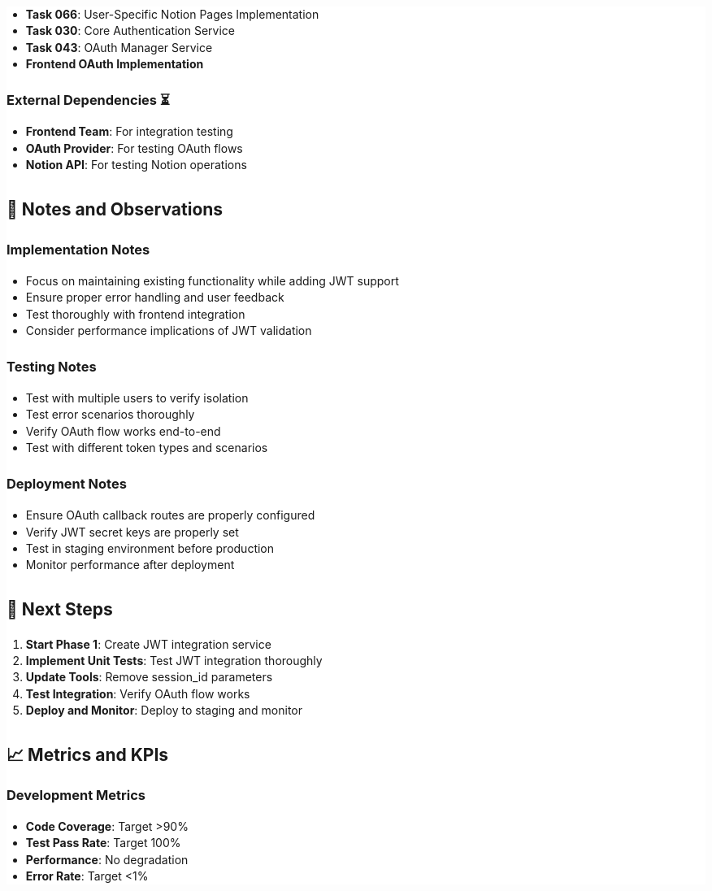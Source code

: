 - **Task 066**: User-Specific Notion Pages Implementation
- **Task 030**: Core Authentication Service
- **Task 043**: OAuth Manager Service
- **Frontend OAuth Implementation**

### **External Dependencies** ⏳

- **Frontend Team**: For integration testing
- **OAuth Provider**: For testing OAuth flows
- **Notion API**: For testing Notion operations

## 📝 **Notes and Observations**

### **Implementation Notes**

- Focus on maintaining existing functionality while adding JWT support
- Ensure proper error handling and user feedback
- Test thoroughly with frontend integration
- Consider performance implications of JWT validation

### **Testing Notes**

- Test with multiple users to verify isolation
- Test error scenarios thoroughly
- Verify OAuth flow works end-to-end
- Test with different token types and scenarios

### **Deployment Notes**

- Ensure OAuth callback routes are properly configured
- Verify JWT secret keys are properly set
- Test in staging environment before production
- Monitor performance after deployment

## 🔄 **Next Steps**

1. **Start Phase 1**: Create JWT integration service
2. **Implement Unit Tests**: Test JWT integration thoroughly
3. **Update Tools**: Remove session_id parameters
4. **Test Integration**: Verify OAuth flow works
5. **Deploy and Monitor**: Deploy to staging and monitor

## 📈 **Metrics and KPIs**

### **Development Metrics**

- **Code Coverage**: Target >90%
- **Test Pass Rate**: Target 100%
- **Performance**: No degradation
- **Error Rate**: Target <1%
